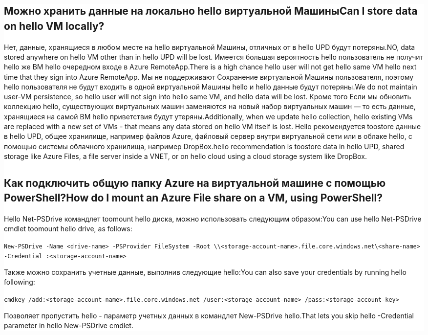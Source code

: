 ## <a name="can-i-store-data-on-hello-vm-locally"></a><span data-ttu-id="b1c28-200">Можно хранить данные на локально hello виртуальной Машины</span><span class="sxs-lookup"><span data-stu-id="b1c28-200">Can I store data on hello VM locally?</span></span>
<span data-ttu-id="b1c28-201">Нет, данные, хранящиеся в любом месте на hello виртуальной Машины, отличных от в hello UPD будут потеряны.</span><span class="sxs-lookup"><span data-stu-id="b1c28-201">NO, data stored anywhere on hello VM other than in hello UPD will be lost.</span></span> <span data-ttu-id="b1c28-202">Имеется большая вероятность hello пользователь не получит hello же ВМ hello очередном входе в Azure RemoteApp.</span><span class="sxs-lookup"><span data-stu-id="b1c28-202">There is a high chance hello user will not get hello same VM hello next time that they sign into Azure RemoteApp.</span></span> <span data-ttu-id="b1c28-203">Мы не поддерживают Сохранение виртуальной Машины пользователя, поэтому hello пользователя не будут входить в одной виртуальной Машины hello и hello данные будут потеряны.</span><span class="sxs-lookup"><span data-stu-id="b1c28-203">We do not maintain user-VM persistence, so hello user will not sign into hello same VM, and hello data will be lost.</span></span> <span data-ttu-id="b1c28-204">Кроме того Если мы обновить коллекцию hello, существующих виртуальных машин заменяются на новый набор виртуальных машин — то есть данные, хранящиеся на самой ВМ hello приветствия будут утеряны.</span><span class="sxs-lookup"><span data-stu-id="b1c28-204">Additionally, when we update hello collection, hello existing VMs are replaced with a new set of VMs - that means any data stored on hello VM itself is lost.</span></span> <span data-ttu-id="b1c28-205">Hello рекомендуется toostore данные в hello UPD, общее хранилище, например файлов Azure, файловый сервер внутри виртуальной сети или в облаке hello, с помощью системы облачного хранилища, например DropBox.</span><span class="sxs-lookup"><span data-stu-id="b1c28-205">hello recommendation is toostore data in hello UPD, shared storage like Azure Files, a file server inside a VNET, or on hello cloud using a cloud storage system like DropBox.</span></span>

## <a name="how-do-i-mount-an-azure-file-share-on-a-vm-using-powershell"></a><span data-ttu-id="b1c28-206">Как подключить общую папку Azure на виртуальной машине с помощью PowerShell?</span><span class="sxs-lookup"><span data-stu-id="b1c28-206">How do I mount an Azure File share on a VM, using PowerShell?</span></span>
<span data-ttu-id="b1c28-207">Hello Net-PSDrive командлет toomount hello диска, можно использовать следующим образом:</span><span class="sxs-lookup"><span data-stu-id="b1c28-207">You can use hello Net-PSDrive cmdlet toomount hello drive, as follows:</span></span>

    New-PSDrive -Name <drive-name> -PSProvider FileSystem -Root \\<storage-account-name>.file.core.windows.net\<share-name> -Credential :<storage-account-name>


<span data-ttu-id="b1c28-208">Также можно сохранить учетные данные, выполнив следующие hello:</span><span class="sxs-lookup"><span data-stu-id="b1c28-208">You can also save your credentials by running hello following:</span></span>

    cmdkey /add:<storage-account-name>.file.core.windows.net /user:<storage-account-name> /pass:<storage-account-key>


<span data-ttu-id="b1c28-209">Позволяет пропустить hello - параметр учетных данных в командлет New-PSDrive hello.</span><span class="sxs-lookup"><span data-stu-id="b1c28-209">That lets you skip hello -Credential parameter in hello New-PSDrive cmdlet.</span></span>

